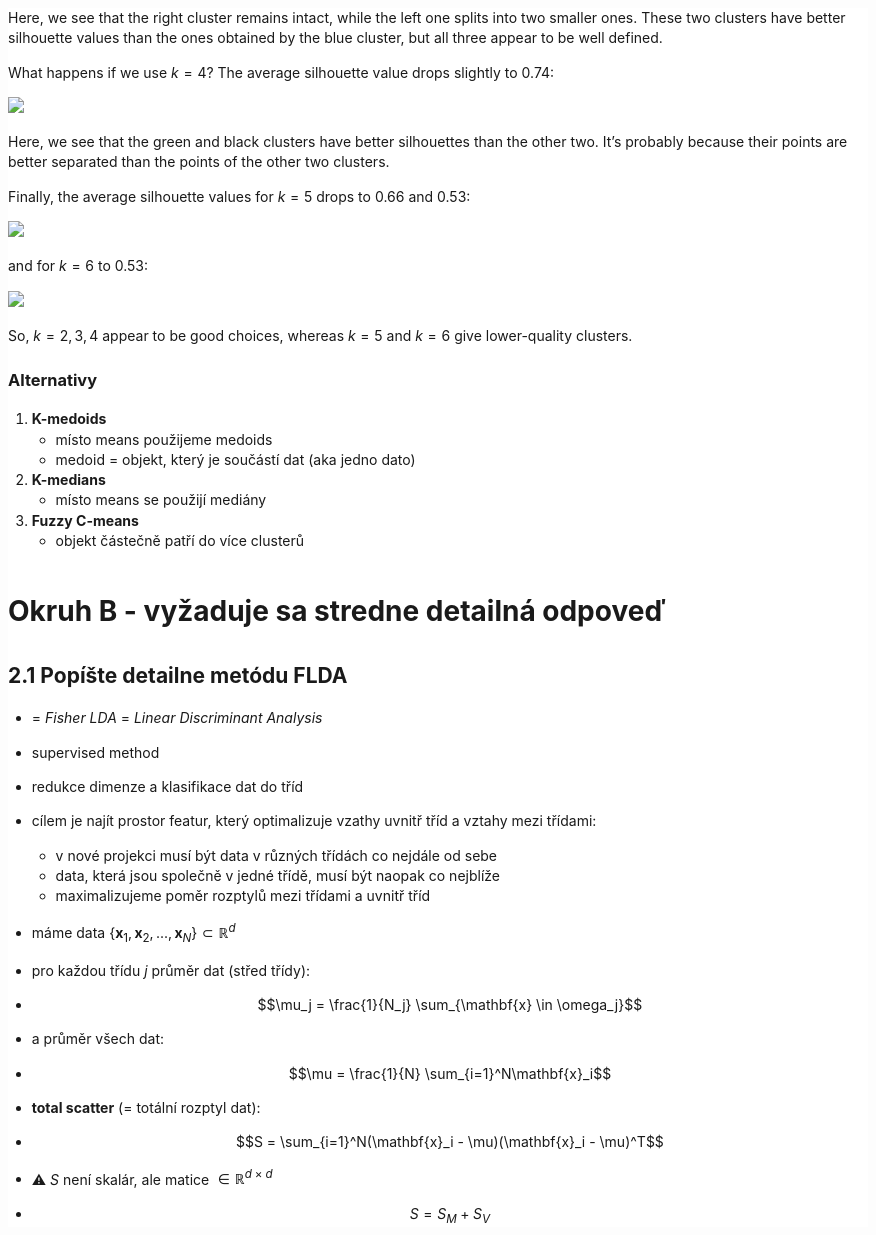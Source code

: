 Here, we see that the right cluster remains intact, while the left one splits into two smaller ones. These two clusters have better silhouette values than the ones obtained by the blue cluster, but all three appear to be well defined.

What happens if we use $k=4$? The average silhouette value drops slightly to $0.74$:

<img width="400" src="https://www.baeldung.com/wp-content/uploads/sites/4/2022/06/3_4-clusters-silhouette_score-0.74.png">

Here, we see that the green and black clusters have better silhouettes than the other two. It’s probably because their points are better separated than the points of the other two clusters.

Finally, the average silhouette values for $k=5$ drops to $0.66$ and $0.53$:

<img width="400" src="https://www.baeldung.com/wp-content/uploads/sites/4/2022/06/3_5-clusters-silhouette_score-0.66.png">

and for $k=6$ to $0.53$:

<img width="400" src="https://www.baeldung.com/wp-content/uploads/sites/4/2022/06/3_6-clusters-silhouette_score-0.53.png">

So, $k=2,3,4$ appear to be good choices, whereas $k=5$ and $k=6$ give lower-quality clusters.


### Alternativy

1) **K-medoids**
   - místo means použijeme medoids
   - medoid = objekt, který je součástí dat (aka jedno dato)
2) **K-medians**
   - místo means se použijí mediány
3) **Fuzzy C-means**
   - objekt částečně patří do více clusterů

# Okruh B - vyžaduje sa stredne detailná odpoveď

## 2.1 Popíšte detailne metódu FLDA

- = *Fisher LDA* = *Linear Discriminant Analysis*
- supervised method
- redukce dimenze a klasifikace dat do tříd
- cílem je najít prostor featur, který optimalizuje vzathy uvnitř tříd a vztahy mezi třídami:
  - v nové projekci musí být data v různých třídách co nejdále od sebe
  - data, která jsou společně v jedné třídě, musí být naopak co nejblíže
  - maximalizujeme poměr rozptylů mezi třídami a uvnitř tříd

- máme data $\{\mathbf{x}_1, \mathbf{x}_2, ..., \mathbf{x}_N\} \subset \mathbb{R}^d$
- pro každou třídu $j$ průměr dat (střed třídy):
- $$\mu_j = \frac{1}{N_j} \sum_{\mathbf{x} \in \omega_j}$$
- a průměr všech dat:
- $$\mu = \frac{1}{N} \sum_{i=1}^N\mathbf{x}_i$$
- **total scatter** (= totální rozptyl dat):
- $$S = \sum_{i=1}^N(\mathbf{x}_i - \mu)(\mathbf{x}_i - \mu)^T$$
- :warning: $S$ není skalár, ale matice $\in \mathbb{R}^{d\times d}$
- $$S = S_M + S_V$$
